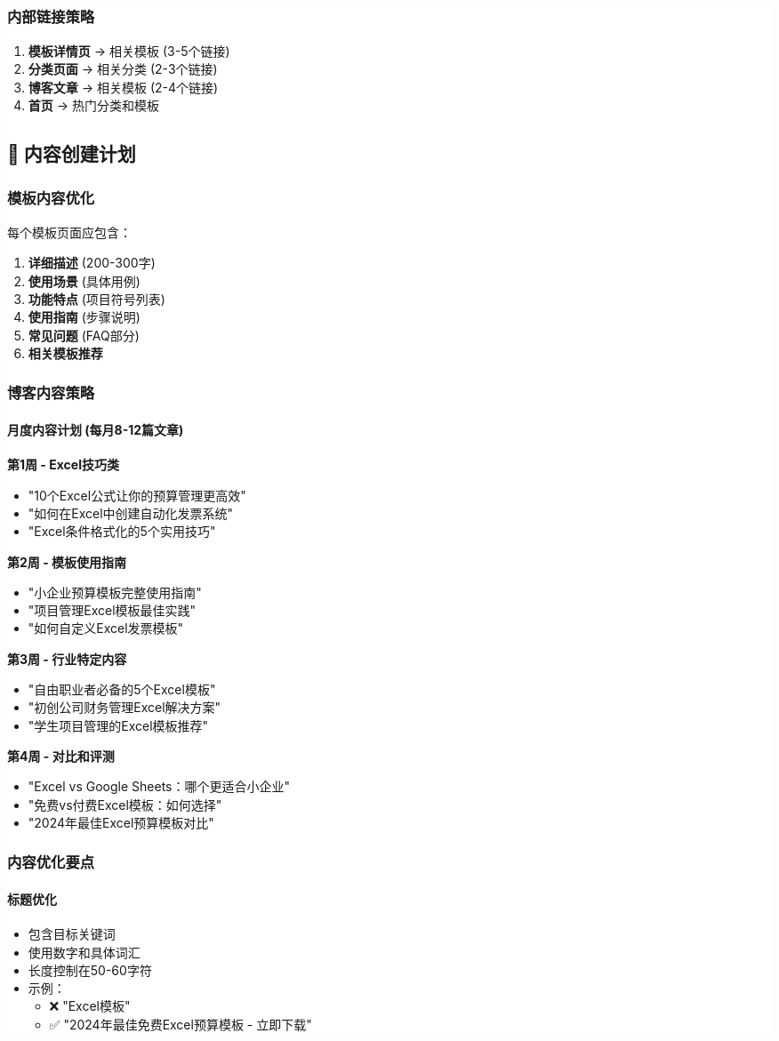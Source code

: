 ### 内部链接策略
1. **模板详情页** → 相关模板 (3-5个链接)
2. **分类页面** → 相关分类 (2-3个链接)
3. **博客文章** → 相关模板 (2-4个链接)
4. **首页** → 热门分类和模板

## 📝 内容创建计划

### 模板内容优化
每个模板页面应包含：
1. **详细描述** (200-300字)
2. **使用场景** (具体用例)
3. **功能特点** (项目符号列表)
4. **使用指南** (步骤说明)
5. **常见问题** (FAQ部分)
6. **相关模板推荐**

### 博客内容策略

#### 月度内容计划 (每月8-12篇文章)

**第1周 - Excel技巧类**
- "10个Excel公式让你的预算管理更高效"
- "如何在Excel中创建自动化发票系统"
- "Excel条件格式化的5个实用技巧"

**第2周 - 模板使用指南**
- "小企业预算模板完整使用指南"
- "项目管理Excel模板最佳实践"
- "如何自定义Excel发票模板"

**第3周 - 行业特定内容**
- "自由职业者必备的5个Excel模板"
- "初创公司财务管理Excel解决方案"
- "学生项目管理的Excel模板推荐"

**第4周 - 对比和评测**
- "Excel vs Google Sheets：哪个更适合小企业"
- "免费vs付费Excel模板：如何选择"
- "2024年最佳Excel预算模板对比"

### 内容优化要点

#### 标题优化
- 包含目标关键词
- 使用数字和具体词汇
- 长度控制在50-60字符
- 示例：
  - ❌ "Excel模板"
  - ✅ "2024年最佳免费Excel预算模板 - 立即下载"
